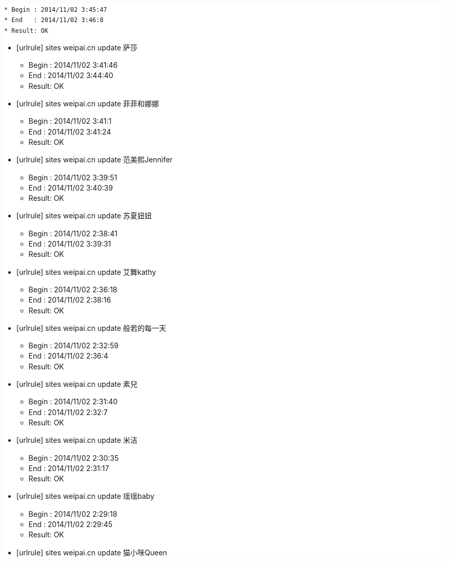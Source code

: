     * Begin : 2014/11/02 3:45:47
    * End   : 2014/11/02 3:46:8
    * Result: OK

* [urlrule] sites weipai.cn update 萨莎

    * Begin : 2014/11/02 3:41:46
    * End   : 2014/11/02 3:44:40
    * Result: OK

* [urlrule] sites weipai.cn update 菲菲和娜娜

    * Begin : 2014/11/02 3:41:1
    * End   : 2014/11/02 3:41:24
    * Result: OK

* [urlrule] sites weipai.cn update 范美熙Jennifer

    * Begin : 2014/11/02 3:39:51
    * End   : 2014/11/02 3:40:39
    * Result: OK

* [urlrule] sites weipai.cn update 苏夏妞妞

    * Begin : 2014/11/02 2:38:41
    * End   : 2014/11/02 3:39:31
    * Result: OK

* [urlrule] sites weipai.cn update 艾舞kathy

    * Begin : 2014/11/02 2:36:18
    * End   : 2014/11/02 2:38:16
    * Result: OK

* [urlrule] sites weipai.cn update 般若的每一天

    * Begin : 2014/11/02 2:32:59
    * End   : 2014/11/02 2:36:4
    * Result: OK

* [urlrule] sites weipai.cn update 素兒

    * Begin : 2014/11/02 2:31:40
    * End   : 2014/11/02 2:32:7
    * Result: OK

* [urlrule] sites weipai.cn update 米洁

    * Begin : 2014/11/02 2:30:35
    * End   : 2014/11/02 2:31:17
    * Result: OK

* [urlrule] sites weipai.cn update 瑶瑶baby

    * Begin : 2014/11/02 2:29:18
    * End   : 2014/11/02 2:29:45
    * Result: OK

* [urlrule] sites weipai.cn update 猫小咪Queen
